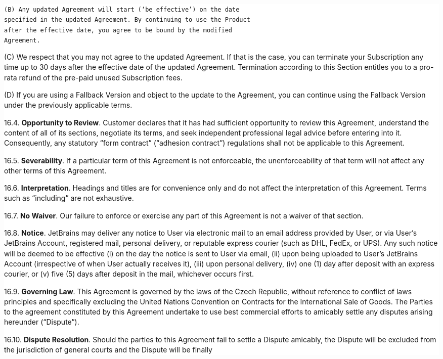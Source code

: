     (B) Any updated Agreement will start (‘be effective’) on the date 
    specified in the updated Agreement. By continuing to use the Product 
    after the effective date, you agree to be bound by the modified 
    Agreement.
  </p>
  <p>
    (C) We respect that you may not agree to the updated Agreement. If 
    that is the case, you can terminate your Subscription any time up to 
    30 days after the effective date of the updated Agreement. 
    Termination according to this Section entitles you to a pro-rata 
    refund of the pre-paid unused Subscription fees.
  </p>
  <p>
    (D) If you are using a Fallback Version and object to the update to 
    the Agreement, you can continue using the Fallback Version under the 
    previously applicable terms.
  </p>
  <p>
    16.4. <strong>Opportunity to Review</strong>. Customer declares that it has had 
    sufficient opportunity to review this Agreement, understand the 
    content of all of its sections, negotiate its terms, and seek 
    independent professional legal advice before entering into it. 
    Consequently, any statutory “form contract” (“adhesion contract”) 
    regulations shall not be applicable to this Agreement.
  </p>
  <p>
    16.5. <strong>Severability</strong>. If a particular term of this Agreement is 
    not enforceable, the unenforceability of that term will not affect 
    any other terms of this Agreement.
  </p>
  <p>
    16.6. <strong>Interpretation</strong>. Headings and titles are for convenience 
    only and do not affect the interpretation of this Agreement. Terms 
    such as “including” are not exhaustive.
  </p>
  <p>
    16.7. <strong>No Waiver</strong>. Our failure to enforce or exercise any part of 
    this Agreement is not a waiver of that section.
  </p>
  <p>
    16.8. <strong>Notice</strong>. JetBrains may deliver any notice to User via 
    electronic mail to an email address provided by User, or via User’s 
    JetBrains Account, registered mail, personal delivery, or reputable 
    express courier (such as DHL, FedEx, or UPS). Any such notice will 
    be deemed to be effective (i) on the day the notice is sent to User 
    via email, (ii) upon being uploaded to User’s JetBrains Account 
    (irrespective of when User actually receives it), (iii) upon 
    personal delivery, (iv) one (1) day after deposit with an express 
    courier, or (v) five (5) days after deposit in the mail, whichever 
    occurs first.
  </p>
  <p>
    16.9. <strong>Governing Law</strong>. This Agreement is governed by the laws of 
    the Czech Republic, without reference to conflict of laws principles 
    and specifically excluding the United Nations Convention on 
    Contracts for the International Sale of Goods. The Parties to the 
    agreement constituted by this Agreement undertake to use best 
    commercial efforts to amicably settle any disputes arising hereunder 
    (“Dispute”).
  </p>
  <p>
    16.10. <strong>Dispute Resolution</strong>. Should the parties to this Agreement 
    fail to settle a Dispute amicably, the Dispute will be excluded from 
    the jurisdiction of general courts and the Dispute will be finally 